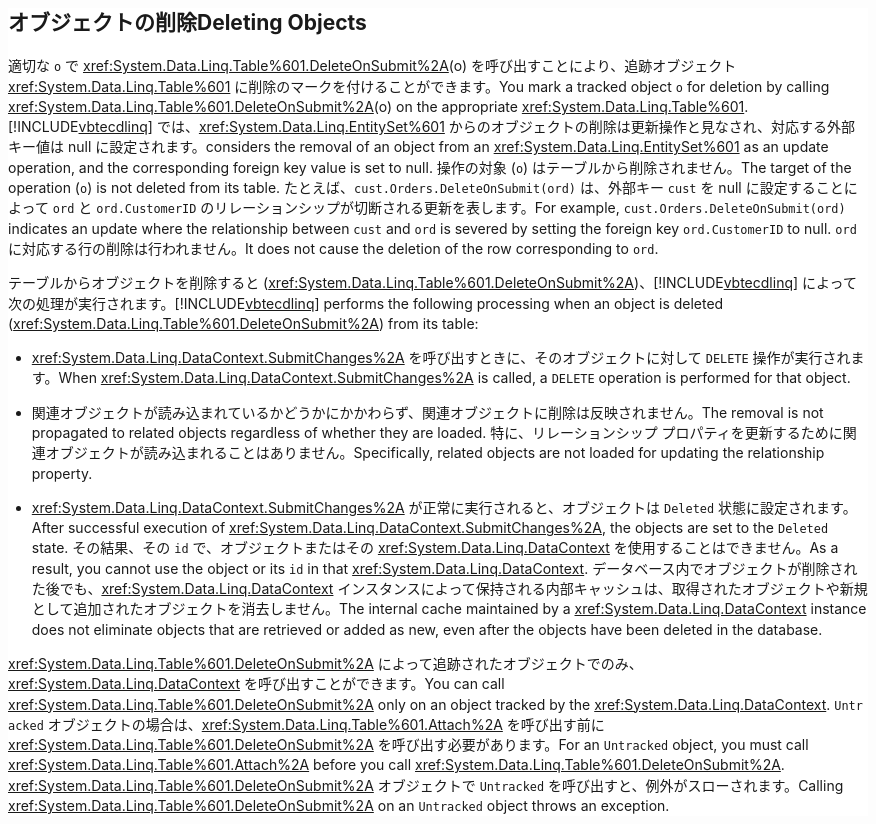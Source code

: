 ## <a name="deleting-objects"></a><span data-ttu-id="c740b-140">オブジェクトの削除</span><span class="sxs-lookup"><span data-stu-id="c740b-140">Deleting Objects</span></span>

<span data-ttu-id="c740b-141">適切な `o` で <xref:System.Data.Linq.Table%601.DeleteOnSubmit%2A>(o) を呼び出すことにより、追跡オブジェクト <xref:System.Data.Linq.Table%601> に削除のマークを付けることができます。</span><span class="sxs-lookup"><span data-stu-id="c740b-141">You mark a tracked object `o` for deletion by calling <xref:System.Data.Linq.Table%601.DeleteOnSubmit%2A>(o) on the appropriate <xref:System.Data.Linq.Table%601>.</span></span> [!INCLUDE[vbtecdlinq](../../../../../../includes/vbtecdlinq-md.md)] <span data-ttu-id="c740b-142">では、<xref:System.Data.Linq.EntitySet%601> からのオブジェクトの削除は更新操作と見なされ、対応する外部キー値は null に設定されます。</span><span class="sxs-lookup"><span data-stu-id="c740b-142">considers the removal of an object from an <xref:System.Data.Linq.EntitySet%601> as an update operation, and the corresponding foreign key value is set to null.</span></span> <span data-ttu-id="c740b-143">操作の対象 (`o`) はテーブルから削除されません。</span><span class="sxs-lookup"><span data-stu-id="c740b-143">The target of the operation (`o`) is not deleted from its table.</span></span> <span data-ttu-id="c740b-144">たとえば、`cust.Orders.DeleteOnSubmit(ord)` は、外部キー `cust` を null に設定することによって `ord` と `ord.CustomerID` のリレーションシップが切断される更新を表します。</span><span class="sxs-lookup"><span data-stu-id="c740b-144">For example, `cust.Orders.DeleteOnSubmit(ord)` indicates an update where the relationship between `cust` and `ord` is severed by setting the foreign key `ord.CustomerID` to null.</span></span> <span data-ttu-id="c740b-145">`ord` に対応する行の削除は行われません。</span><span class="sxs-lookup"><span data-stu-id="c740b-145">It does not cause the deletion of the row corresponding to `ord`.</span></span>

<span data-ttu-id="c740b-146">テーブルからオブジェクトを削除すると (<xref:System.Data.Linq.Table%601.DeleteOnSubmit%2A>)、[!INCLUDE[vbtecdlinq](../../../../../../includes/vbtecdlinq-md.md)] によって次の処理が実行されます。</span><span class="sxs-lookup"><span data-stu-id="c740b-146">[!INCLUDE[vbtecdlinq](../../../../../../includes/vbtecdlinq-md.md)] performs the following processing when an object is deleted (<xref:System.Data.Linq.Table%601.DeleteOnSubmit%2A>) from its table:</span></span>

- <span data-ttu-id="c740b-147"><xref:System.Data.Linq.DataContext.SubmitChanges%2A> を呼び出すときに、そのオブジェクトに対して `DELETE` 操作が実行されます。</span><span class="sxs-lookup"><span data-stu-id="c740b-147">When <xref:System.Data.Linq.DataContext.SubmitChanges%2A> is called, a `DELETE` operation is performed for that object.</span></span>

- <span data-ttu-id="c740b-148">関連オブジェクトが読み込まれているかどうかにかかわらず、関連オブジェクトに削除は反映されません。</span><span class="sxs-lookup"><span data-stu-id="c740b-148">The removal is not propagated to related objects regardless of whether they are loaded.</span></span> <span data-ttu-id="c740b-149">特に、リレーションシップ プロパティを更新するために関連オブジェクトが読み込まれることはありません。</span><span class="sxs-lookup"><span data-stu-id="c740b-149">Specifically, related objects are not loaded for updating the relationship property.</span></span>

- <span data-ttu-id="c740b-150"><xref:System.Data.Linq.DataContext.SubmitChanges%2A> が正常に実行されると、オブジェクトは `Deleted` 状態に設定されます。</span><span class="sxs-lookup"><span data-stu-id="c740b-150">After successful execution of <xref:System.Data.Linq.DataContext.SubmitChanges%2A>, the objects are set to the `Deleted` state.</span></span> <span data-ttu-id="c740b-151">その結果、その `id` で、オブジェクトまたはその <xref:System.Data.Linq.DataContext> を使用することはできません。</span><span class="sxs-lookup"><span data-stu-id="c740b-151">As a result, you cannot use the object or its `id` in that <xref:System.Data.Linq.DataContext>.</span></span> <span data-ttu-id="c740b-152">データベース内でオブジェクトが削除された後でも、<xref:System.Data.Linq.DataContext> インスタンスによって保持される内部キャッシュは、取得されたオブジェクトや新規として追加されたオブジェクトを消去しません。</span><span class="sxs-lookup"><span data-stu-id="c740b-152">The internal cache maintained by a <xref:System.Data.Linq.DataContext> instance does not eliminate objects that are retrieved or added as new, even after the objects have been deleted in the database.</span></span>

<span data-ttu-id="c740b-153"><xref:System.Data.Linq.Table%601.DeleteOnSubmit%2A> によって追跡されたオブジェクトでのみ、<xref:System.Data.Linq.DataContext> を呼び出すことができます。</span><span class="sxs-lookup"><span data-stu-id="c740b-153">You can call <xref:System.Data.Linq.Table%601.DeleteOnSubmit%2A> only on an object tracked by the <xref:System.Data.Linq.DataContext>.</span></span> <span data-ttu-id="c740b-154">`Untracked` オブジェクトの場合は、<xref:System.Data.Linq.Table%601.Attach%2A> を呼び出す前に <xref:System.Data.Linq.Table%601.DeleteOnSubmit%2A> を呼び出す必要があります。</span><span class="sxs-lookup"><span data-stu-id="c740b-154">For an `Untracked` object, you must call <xref:System.Data.Linq.Table%601.Attach%2A> before you call <xref:System.Data.Linq.Table%601.DeleteOnSubmit%2A>.</span></span> <span data-ttu-id="c740b-155"><xref:System.Data.Linq.Table%601.DeleteOnSubmit%2A> オブジェクトで `Untracked` を呼び出すと、例外がスローされます。</span><span class="sxs-lookup"><span data-stu-id="c740b-155">Calling <xref:System.Data.Linq.Table%601.DeleteOnSubmit%2A> on an `Untracked` object throws an exception.</span></span>
